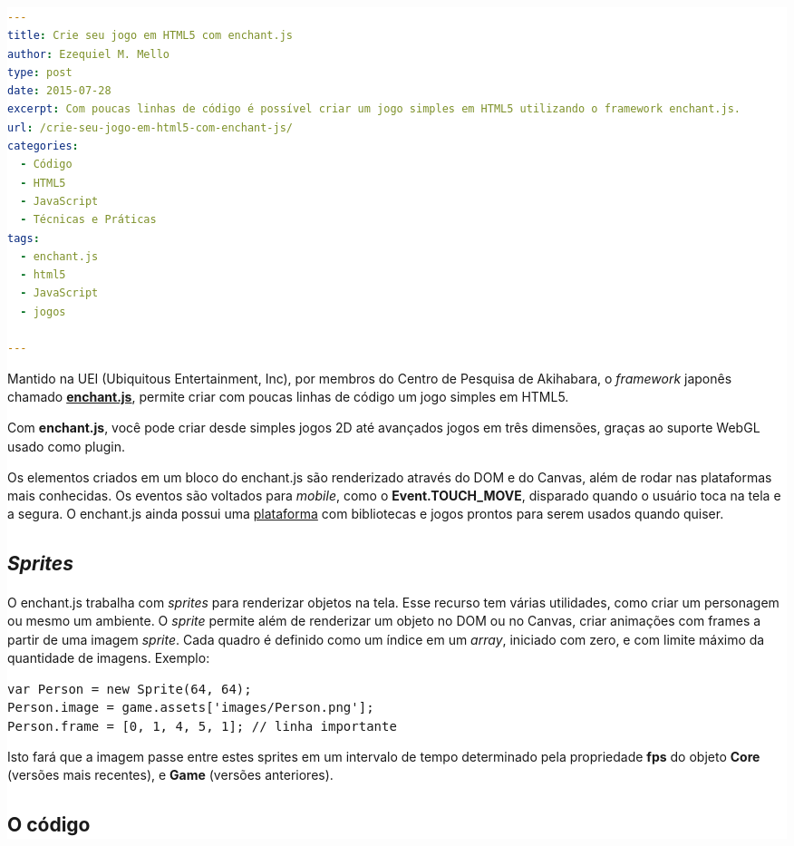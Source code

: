 ```yaml
---
title: Crie seu jogo em HTML5 com enchant.js
author: Ezequiel M. Mello
type: post
date: 2015-07-28
excerpt: Com poucas linhas de código é possível criar um jogo simples em HTML5 utilizando o framework enchant.js.
url: /crie-seu-jogo-em-html5-com-enchant-js/
categories:
  - Código
  - HTML5
  - JavaScript
  - Técnicas e Práticas
tags:
  - enchant.js
  - html5
  - JavaScript
  - jogos

---
```

Mantido na UEI (Ubiquitous Entertainment, Inc), por membros do Centro de Pesquisa de Akihabara, o _framework_ japonês chamado **<a href="http://enchantjs.com/pt-br/" target="_blank">enchant.js</a>**, permite criar com poucas linhas de código um jogo simples em HTML5.

Com **enchant.js**, você pode criar desde simples jogos 2D até avançados jogos em três dimensões, graças ao suporte WebGL usado como plugin.

Os elementos criados em um bloco do enchant.js são renderizado através do DOM e do Canvas, além de rodar nas plataformas mais conhecidas. Os eventos são voltados para _mobile_, como o **Event.TOUCH_MOVE**, disparado quando o usuário toca na tela e a segura. O enchant.js ainda possui uma <a href="http://code.9leap.net/" target="_blank">plataforma</a> com bibliotecas e jogos prontos para serem usados quando quiser.

## _Sprites_

O enchant.js trabalha com _sprites_ para renderizar objetos na tela. Esse recurso tem várias utilidades, como criar um personagem ou mesmo um ambiente. O _sprite_ permite além de renderizar um objeto no DOM ou no Canvas, criar animações com frames a partir de uma imagem _sprite_. Cada quadro é definido como um índice em um _array_, iniciado com zero, e com limite máximo da quantidade de imagens. Exemplo:

<pre>var Person = new Sprite(64, 64);
Person.image = game.assets['images/Person.png'];
Person.frame = [0, 1, 4, 5, 1]; // linha importante</pre>

Isto fará que a imagem passe entre estes sprites em um intervalo de tempo determinado pela propriedade **fps** do objeto **Core** (versões mais recentes), e **Game** (versões anteriores).

## O código
